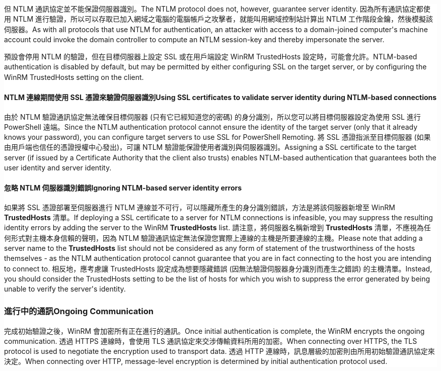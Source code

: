 <span data-ttu-id="0ab3c-141">但 NTLM 通訊協定並不能保證伺服器識別。</span><span class="sxs-lookup"><span data-stu-id="0ab3c-141">The NTLM protocol does not, however, guarantee server identity.</span></span> <span data-ttu-id="0ab3c-142">因為所有通訊協定都使用 NTLM 進行驗證，所以可以存取已加入網域之電腦的電腦帳戶之攻擊者，就能叫用網域控制站計算出 NTLM 工作階段金鑰，然後模擬該伺服器。</span><span class="sxs-lookup"><span data-stu-id="0ab3c-142">As with all protocols that use NTLM for authentication, an attacker with access to a domain-joined computer's machine account could invoke the domain controller to compute an NTLM session-key and thereby impersonate the server.</span></span>

<span data-ttu-id="0ab3c-143">預設會停用 NTLM 的驗證，但在目標伺服器上設定 SSL 或在用戶端設定 WinRM TrustedHosts 設定時，可能會允許。</span><span class="sxs-lookup"><span data-stu-id="0ab3c-143">NTLM-based authentication is disabled by default, but may be permitted by either configuring SSL on the target server, or by configuring the WinRM TrustedHosts setting on the client.</span></span>

#### <a name="using-ssl-certificates-to-validate-server-identity-during-ntlm-based-connections"></a><span data-ttu-id="0ab3c-144">NTLM 連線期間使用 SSL 憑證來驗證伺服器識別</span><span class="sxs-lookup"><span data-stu-id="0ab3c-144">Using SSL certificates to validate server identity during NTLM-based connections</span></span>

<span data-ttu-id="0ab3c-145">由於 NTLM 驗證通訊協定無法確保目標伺服器 (只有它已經知道您的密碼) 的身分識別，所以您可以將目標伺服器設定為使用 SSL 進行 PowerShell 遠端。</span><span class="sxs-lookup"><span data-stu-id="0ab3c-145">Since the NTLM authentication protocol cannot ensure the identity of the target server (only that it already knows your password), you can configure target servers to use SSL for PowerShell Remoting.</span></span>
<span data-ttu-id="0ab3c-146">將 SSL 憑證指派至目標伺服器 (如果由用戶端也信任的憑證授權中心發出)，可讓 NTLM 驗證能保證使用者識別與伺服器識別。</span><span class="sxs-lookup"><span data-stu-id="0ab3c-146">Assigning a SSL certificate to the target server (if issued by a Certificate Authority that the client also trusts) enables NTLM-based authentication that guarantees both the user identity and server identity.</span></span>

#### <a name="ignoring-ntlm-based-server-identity-errors"></a><span data-ttu-id="0ab3c-147">忽略 NTLM 伺服器識別錯誤</span><span class="sxs-lookup"><span data-stu-id="0ab3c-147">Ignoring NTLM-based server identity errors</span></span>

<span data-ttu-id="0ab3c-148">如果將 SSL 憑證部署至伺服器進行 NTLM 連線並不可行，可以隱藏所產生的身分識別錯誤，方法是將該伺服器新增至 WinRM **TrustedHosts** 清單。</span><span class="sxs-lookup"><span data-stu-id="0ab3c-148">If deploying a SSL certificate to a server for NTLM connections is infeasible, you may suppress the resulting identity errors by adding the server to the WinRM **TrustedHosts** list.</span></span> <span data-ttu-id="0ab3c-149">請注意，將伺服器名稱新增到 **TrustedHosts** 清單，不應視為任何形式對主機本身信賴的聲明，因為 NTLM 驗證通訊協定無法保證您實際上連線的主機是所要連線的主機。</span><span class="sxs-lookup"><span data-stu-id="0ab3c-149">Please note that adding a server name to the **TrustedHosts** list should not be considered as any form of statement of the trustworthiness of the hosts themselves - as the NTLM authentication protocol cannot guarantee that you are in fact connecting to the host you are intending to connect to.</span></span> <span data-ttu-id="0ab3c-150">相反地，應考慮讓 TrustedHosts 設定成為想要隱藏錯誤 (因無法驗證伺服器身分識別而產生之錯誤) 的主機清單。</span><span class="sxs-lookup"><span data-stu-id="0ab3c-150">Instead, you should consider the TrustedHosts setting to be the list of hosts for which you wish to suppress the error generated by being unable to verify the server's identity.</span></span>

### <a name="ongoing-communication"></a><span data-ttu-id="0ab3c-151">進行中的通訊</span><span class="sxs-lookup"><span data-stu-id="0ab3c-151">Ongoing Communication</span></span>

<span data-ttu-id="0ab3c-152">完成初始驗證之後，WinRM 會加密所有正在進行的通訊。</span><span class="sxs-lookup"><span data-stu-id="0ab3c-152">Once initial authentication is complete, the WinRM encrypts the ongoing communication.</span></span> <span data-ttu-id="0ab3c-153">透過 HTTPS 連線時，會使用 TLS 通訊協定來交涉傳輸資料所用的加密。</span><span class="sxs-lookup"><span data-stu-id="0ab3c-153">When connecting over HTTPS, the TLS protocol is used to negotiate the encryption used to transport data.</span></span>
<span data-ttu-id="0ab3c-154">透過 HTTP 連線時，訊息層級的加密則由所用初始驗證通訊協定來決定。</span><span class="sxs-lookup"><span data-stu-id="0ab3c-154">When connecting over HTTP, message-level encryption is determined by initial authentication protocol used.</span></span>
